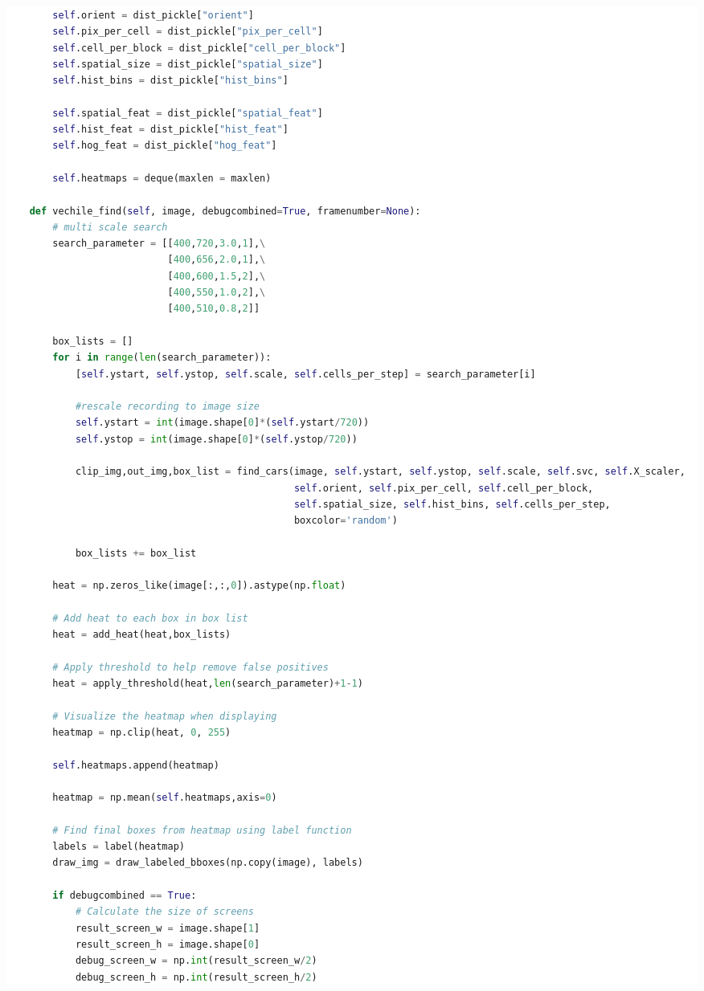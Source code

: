 ```python
        self.orient = dist_pickle["orient"]
        self.pix_per_cell = dist_pickle["pix_per_cell"]
        self.cell_per_block = dist_pickle["cell_per_block"]
        self.spatial_size = dist_pickle["spatial_size"]
        self.hist_bins = dist_pickle["hist_bins"]
        
        self.spatial_feat = dist_pickle["spatial_feat"]
        self.hist_feat = dist_pickle["hist_feat"]
        self.hog_feat = dist_pickle["hog_feat"] 
        
        self.heatmaps = deque(maxlen = maxlen)
    
    def vechile_find(self, image, debugcombined=True, framenumber=None):
        # multi scale search
        search_parameter = [[400,720,3.0,1],\
                            [400,656,2.0,1],\
                            [400,600,1.5,2],\
                            [400,550,1.0,2],\
                            [400,510,0.8,2]]

        box_lists = []
        for i in range(len(search_parameter)):
            [self.ystart, self.ystop, self.scale, self.cells_per_step] = search_parameter[i]
            
            #rescale recording to image size
            self.ystart = int(image.shape[0]*(self.ystart/720))
            self.ystop = int(image.shape[0]*(self.ystop/720))
            
            clip_img,out_img,box_list = find_cars(image, self.ystart, self.ystop, self.scale, self.svc, self.X_scaler, 
                                                  self.orient, self.pix_per_cell, self.cell_per_block, 
                                                  self.spatial_size, self.hist_bins, self.cells_per_step, 
                                                  boxcolor='random')

            box_lists += box_list

        heat = np.zeros_like(image[:,:,0]).astype(np.float)

        # Add heat to each box in box list
        heat = add_heat(heat,box_lists)

        # Apply threshold to help remove false positives
        heat = apply_threshold(heat,len(search_parameter)+1-1)

        # Visualize the heatmap when displaying    
        heatmap = np.clip(heat, 0, 255)
        
        self.heatmaps.append(heatmap)

        heatmap = np.mean(self.heatmaps,axis=0)

        # Find final boxes from heatmap using label function
        labels = label(heatmap)
        draw_img = draw_labeled_bboxes(np.copy(image), labels)

        if debugcombined == True:
            # Calculate the size of screens
            result_screen_w = image.shape[1]
            result_screen_h = image.shape[0]
            debug_screen_w = np.int(result_screen_w/2)
            debug_screen_h = np.int(result_screen_h/2)
```